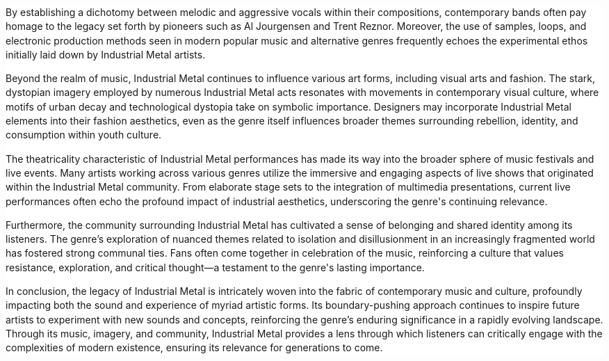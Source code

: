 By establishing a dichotomy between melodic and aggressive vocals within their compositions, contemporary bands often pay homage to the legacy set forth by pioneers such as Al Jourgensen and Trent Reznor. Moreover, the use of samples, loops, and electronic production methods seen in modern popular music and alternative genres frequently echoes the experimental ethos initially laid down by Industrial Metal artists. 

Beyond the realm of music, Industrial Metal continues to influence various art forms, including visual arts and fashion. The stark, dystopian imagery employed by numerous Industrial Metal acts resonates with movements in contemporary visual culture, where motifs of urban decay and technological dystopia take on symbolic importance. Designers may incorporate Industrial Metal elements into their fashion aesthetics, even as the genre itself influences broader themes surrounding rebellion, identity, and consumption within youth culture.

The theatricality characteristic of Industrial Metal performances has made its way into the broader sphere of music festivals and live events. Many artists working across various genres utilize the immersive and engaging aspects of live shows that originated within the Industrial Metal community. From elaborate stage sets to the integration of multimedia presentations, current live performances often echo the profound impact of industrial aesthetics, underscoring the genre's continuing relevance.

Furthermore, the community surrounding Industrial Metal has cultivated a sense of belonging and shared identity among its listeners. The genre’s exploration of nuanced themes related to isolation and disillusionment in an increasingly fragmented world has fostered strong communal ties. Fans often come together in celebration of the music, reinforcing a culture that values resistance, exploration, and critical thought—a testament to the genre's lasting importance.

In conclusion, the legacy of Industrial Metal is intricately woven into the fabric of contemporary music and culture, profoundly impacting both the sound and experience of myriad artistic forms. Its boundary-pushing approach continues to inspire future artists to experiment with new sounds and concepts, reinforcing the genre’s enduring significance in a rapidly evolving landscape. Through its music, imagery, and community, Industrial Metal provides a lens through which listeners can critically engage with the complexities of modern existence, ensuring its relevance for generations to come.
